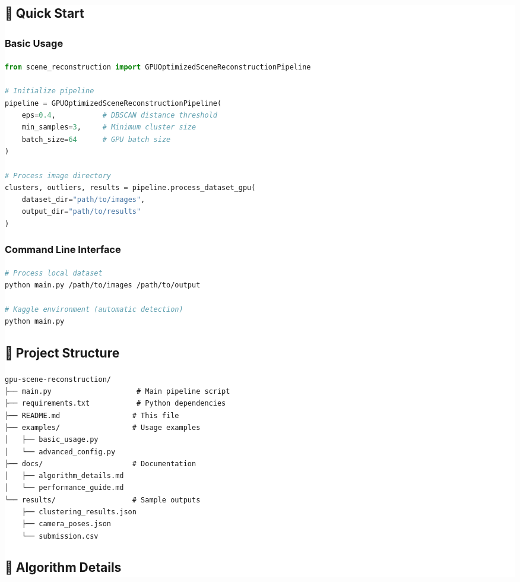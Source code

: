 ## 🚀 Quick Start

### Basic Usage
```python
from scene_reconstruction import GPUOptimizedSceneReconstructionPipeline

# Initialize pipeline
pipeline = GPUOptimizedSceneReconstructionPipeline(
    eps=0.4,           # DBSCAN distance threshold
    min_samples=3,     # Minimum cluster size
    batch_size=64      # GPU batch size
)

# Process image directory
clusters, outliers, results = pipeline.process_dataset_gpu(
    dataset_dir="path/to/images",
    output_dir="path/to/results"
)
```

### Command Line Interface
```bash
# Process local dataset
python main.py /path/to/images /path/to/output

# Kaggle environment (automatic detection)
python main.py
```

## 📁 Project Structure

```
gpu-scene-reconstruction/
├── main.py                    # Main pipeline script
├── requirements.txt           # Python dependencies
├── README.md                 # This file
├── examples/                 # Usage examples
│   ├── basic_usage.py
│   └── advanced_config.py
├── docs/                     # Documentation
│   ├── algorithm_details.md
│   └── performance_guide.md
└── results/                  # Sample outputs
    ├── clustering_results.json
    ├── camera_poses.json
    └── submission.csv
```

## 🔬 Algorithm Details
